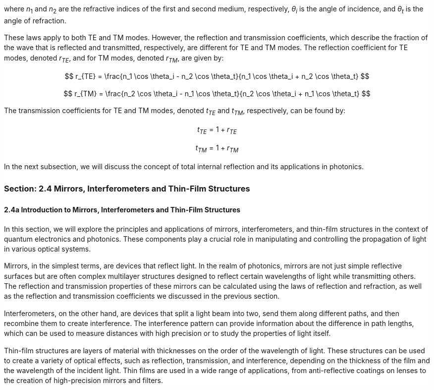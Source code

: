 where $n_1$ and $n_2$ are the refractive indices of the first and second medium, respectively, $\theta_i$ is the angle of incidence, and $\theta_t$ is the angle of refraction.

These laws apply to both TE and TM modes. However, the reflection and transmission coefficients, which describe the fraction of the wave that is reflected and transmitted, respectively, are different for TE and TM modes. The reflection coefficient for TE modes, denoted $r_{TE}$, and for TM modes, denoted $r_{TM}$, are given by:

$$
r_{TE} = \frac{n_1 \cos \theta_i - n_2 \cos \theta_t}{n_1 \cos \theta_i + n_2 \cos \theta_t}
$$

$$
r_{TM} = \frac{n_2 \cos \theta_i - n_1 \cos \theta_t}{n_2 \cos \theta_i + n_1 \cos \theta_t}
$$

The transmission coefficients for TE and TM modes, denoted $t_{TE}$ and $t_{TM}$, respectively, can be found by:

$$
t_{TE} = 1 + r_{TE}
$$

$$
t_{TM} = 1 + r_{TM}
$$

In the next subsection, we will discuss the concept of total internal reflection and its applications in photonics.

### Section: 2.4 Mirrors, Interferometers and Thin-Film Structures

#### 2.4a Introduction to Mirrors, Interferometers and Thin-Film Structures

In this section, we will explore the principles and applications of mirrors, interferometers, and thin-film structures in the context of quantum electronics and photonics. These components play a crucial role in manipulating and controlling the propagation of light in various optical systems.

Mirrors, in the simplest terms, are devices that reflect light. In the realm of photonics, mirrors are not just simple reflective surfaces but are often complex multilayer structures designed to reflect certain wavelengths of light while transmitting others. The reflection and transmission properties of these mirrors can be calculated using the laws of reflection and refraction, as well as the reflection and transmission coefficients we discussed in the previous section.

Interferometers, on the other hand, are devices that split a light beam into two, send them along different paths, and then recombine them to create interference. The interference pattern can provide information about the difference in path lengths, which can be used to measure distances with high precision or to study the properties of light itself.

Thin-film structures are layers of material with thicknesses on the order of the wavelength of light. These structures can be used to create a variety of optical effects, such as reflection, transmission, and interference, depending on the thickness of the film and the wavelength of the incident light. Thin films are used in a wide range of applications, from anti-reflective coatings on lenses to the creation of high-precision mirrors and filters.
